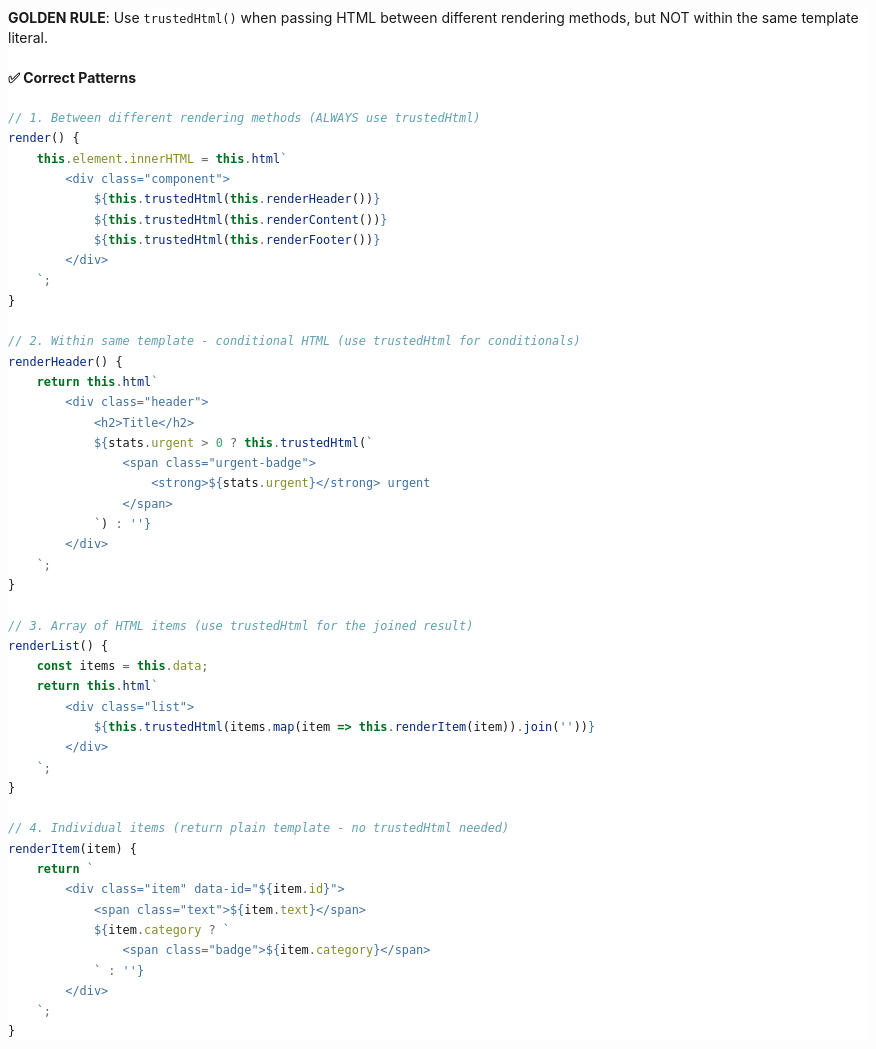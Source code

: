 **GOLDEN RULE**: Use `trustedHtml()` when passing HTML between different rendering methods, but NOT within the same template literal.

#### ✅ Correct Patterns

```javascript
// 1. Between different rendering methods (ALWAYS use trustedHtml)
render() {
    this.element.innerHTML = this.html`
        <div class="component">
            ${this.trustedHtml(this.renderHeader())}
            ${this.trustedHtml(this.renderContent())}
            ${this.trustedHtml(this.renderFooter())}
        </div>
    `;
}

// 2. Within same template - conditional HTML (use trustedHtml for conditionals)
renderHeader() {
    return this.html`
        <div class="header">
            <h2>Title</h2>
            ${stats.urgent > 0 ? this.trustedHtml(`
                <span class="urgent-badge">
                    <strong>${stats.urgent}</strong> urgent
                </span>
            `) : ''}
        </div>
    `;
}

// 3. Array of HTML items (use trustedHtml for the joined result)
renderList() {
    const items = this.data;
    return this.html`
        <div class="list">
            ${this.trustedHtml(items.map(item => this.renderItem(item)).join(''))}
        </div>
    `;
}

// 4. Individual items (return plain template - no trustedHtml needed)
renderItem(item) {
    return `
        <div class="item" data-id="${item.id}">
            <span class="text">${item.text}</span>
            ${item.category ? `
                <span class="badge">${item.category}</span>
            ` : ''}
        </div>
    `;
}
```

